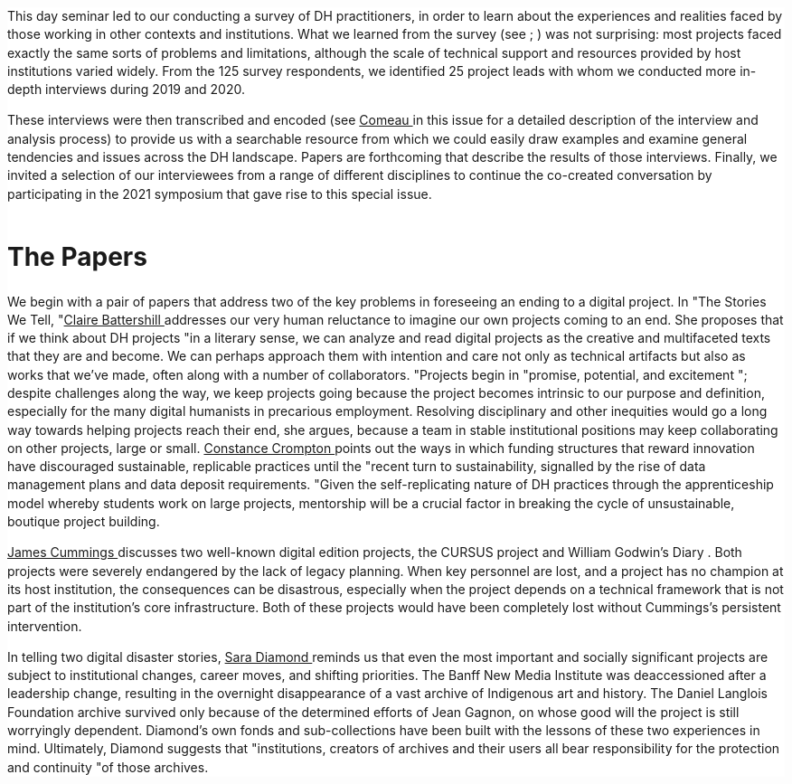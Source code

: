 This day seminar led to our conducting a survey of DH practitioners, in order to learn about the experiences and realities faced by those working in other contexts and institutions. What we learned from the survey (see ; ) was not surprising: most projects faced exactly the same sorts of problems and limitations, although the scale of technical support and resources provided by host institutions varied widely. From the 125 survey respondents, we identified 25 project leads with whom we conducted more in-depth interviews during 2019 and 2020. 

These interviews were then transcribed and encoded (see [Comeau ](http://www.digitalhumanities.org/dhq/vol/17/1/000661/000661.html)in this issue for a detailed description of the interview and analysis process) to provide us with a searchable resource from which we could easily draw examples and examine general tendencies and issues across the DH landscape. Papers are forthcoming that describe the results of those interviews. Finally, we invited a selection of our interviewees from a range of different disciplines to continue the co-created conversation by participating in the 2021 symposium that gave rise to this special issue. 


# The Papers 


We begin with a pair of papers that address two of the key problems in foreseeing an ending to a digital project. In "The Stories We Tell, "[Claire Battershill ](http://www.digitalhumanities.org/dhq/vol/17/1/000665/000665.html)addresses our very human reluctance to imagine our own projects coming to an end. She proposes that if we think about DH projects "in a literary sense, we can analyze and read digital projects as the creative and multifaceted texts that they are and become. We can perhaps approach them with intention and care not only as technical artifacts but also as works that we’ve made, often along with a number of collaborators. "Projects begin in "promise, potential, and excitement "; despite challenges along the way, we keep projects going because the project becomes intrinsic to our purpose and definition, especially for the many digital humanists in precarious employment. Resolving disciplinary and other inequities would go a long way towards helping projects reach their end, she argues, because a team in stable institutional positions may keep collaborating on other projects, large or small. [Constance Crompton ](http://www.digitalhumanities.org/dhq/vol/17/1/000660/000660.html)points out the ways in which funding structures that reward innovation have discouraged sustainable, replicable practices until the "recent turn to sustainability, signalled by the rise of data management plans and data deposit requirements. "Given the self-replicating nature of DH practices through the apprenticeship model whereby students work on large projects, mentorship will be a crucial factor in breaking the cycle of unsustainable, boutique project building. 

[James Cummings ](http://www.digitalhumanities.org/dhq/vol/17/1/000669/000669.html)discusses two well-known digital edition projects, the CURSUS project and William Godwin’s Diary . Both projects were severely endangered by the lack of legacy planning. When key personnel are lost, and a project has no champion at its host institution, the consequences can be disastrous, especially when the project depends on a technical framework that is not part of the institution’s core infrastructure. Both of these projects would have been completely lost without Cummings’s persistent intervention. 

In telling two digital disaster stories, [Sara Diamond ](http://www.digitalhumanities.org/dhq/vol/17/1/000670/000670.html)reminds us that even the most important and socially significant projects are subject to institutional changes, career moves, and shifting priorities. The Banff New Media Institute was deaccessioned after a leadership change, resulting in the overnight disappearance of a vast archive of Indigenous art and history. The Daniel Langlois Foundation archive survived only because of the determined efforts of Jean Gagnon, on whose good will the project is still worryingly dependent. Diamond’s own fonds and sub-collections have been built with the lessons of these two experiences in mind. Ultimately, Diamond suggests that "institutions, creators of archives and their users all bear responsibility for the protection and continuity "of those archives. 
